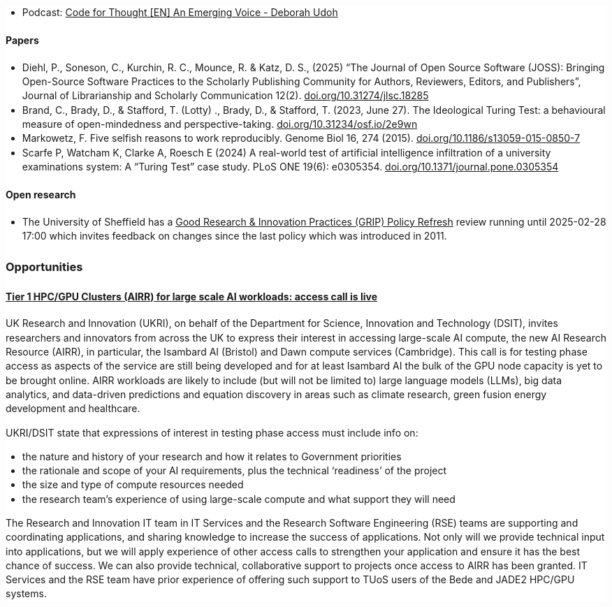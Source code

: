 - Podcast: [Code for Thought [EN] An Emerging Voice - Deborah Udoh](https://codeforthought.buzzsprout.com/1326658/episodes/16408605-en-an-emerging-voice-deborah-udoh)

#### Papers

- Diehl, P., Soneson, C., Kurchin, R. C., Mounce, R. & Katz, D. S., (2025) “The Journal of Open Source Software (JOSS): Bringing Open-Source Software Practices to the Scholarly Publishing Community for Authors, Reviewers, Editors, and Publishers”, Journal of Librarianship and Scholarly Communication 12(2). [doi.org/10.31274/jlsc.18285](https://doi.org/10.31274/jlsc.18285)
- Brand, C., Brady, D., & Stafford, T. (Lotty) ., Brady, D., & Stafford, T.  (2023, June 27). The Ideological Turing Test: a behavioural measure of open-mindedness and perspective-taking. [doi.org/10.31234/osf.io/2e9wn](https://doi.org/10.31234/osf.io/2e9wn)
- Markowetz, F. Five selfish reasons to work reproducibly. Genome Biol 16, 274 (2015). [doi.org/10.1186/s13059-015-0850-7](https://doi.org/10.1186/s13059-015-0850-7)
- Scarfe P, Watcham K, Clarke A, Roesch E (2024) A real-world test of artificial intelligence infiltration of a university examinations system: A “Turing Test” case study. PLoS ONE 19(6): e0305354. [doi.org/10.1371/journal.pone.0305354](https://doi.org/10.1371/journal.pone.0305354)



#### Open research

- The University of Sheffield has a [Good Research & Innovation Practices (GRIP) Policy Refresh](https://sites.google.com/sheffield.ac.uk/goodresearchinnovationpractice/home?authuser=0) review running until 2025-02-28 17:00 which invites feedback on changes since the last policy which was introduced in 2011.

### Opportunities

#### [Tier 1 HPC/GPU Clusters (AIRR) for large scale AI workloads: access call is live](https://engagementhub.ukri.org/epsrc-researchinfrastructure/airr-eoi/)

UK Research and Innovation (UKRI), on behalf of the Department for Science, Innovation and Technology (DSIT), invites researchers and innovators from across the UK to express their interest in accessing large-scale AI compute, the new AI Research Resource (AIRR), in particular, the Isambard AI (Bristol) and Dawn compute services (Cambridge). This call is for testing phase access as aspects of the service are still being developed and for at least Isambard AI the bulk of the GPU node capacity is yet to be brought online. AIRR workloads are likely to include (but will not be limited to) large language models (LLMs), big data analytics, and data-driven predictions and equation discovery in areas such as climate research, green fusion energy development and healthcare.

UKRI/DSIT state that expressions of interest in testing phase access must include info on:

- the nature and history of your research and how it relates to Government priorities
- the rationale and scope of your AI requirements, plus the technical ‘readiness’ of the project
- the size and type of compute resources needed
- the research team’s experience of using large-scale compute and what support they will need

The Research and Innovation IT team in IT Services and the Research Software Engineering (RSE) teams are supporting and coordinating applications, and sharing knowledge to increase the success of applications. Not only will we provide technical input into applications, but we will apply experience of other access calls to strengthen your application and ensure it has the best chance of success. We can also provide technical, collaborative support to projects once access to AIRR has been granted. IT Services and the RSE team have prior experience of offering such support to TUoS users of the Bede and JADE2 HPC/GPU systems.
